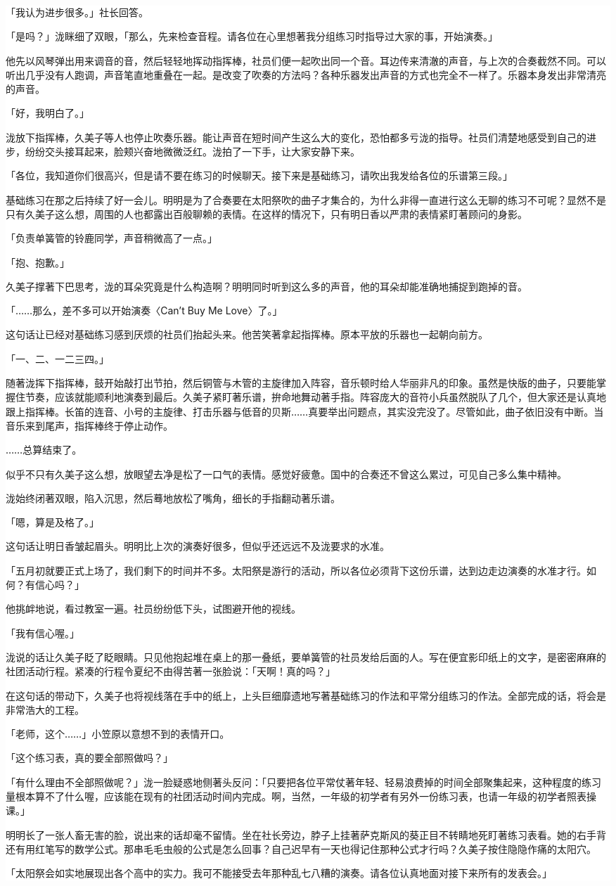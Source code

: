 「我认为进步很多。」社长回答。

「是吗？」泷眯细了双眼，「那么，先来检查音程。请各位在心里想著我分组练习时指导过大家的事，开始演奏。」

他先以风琴弹出用来调音的音，然后轻轻地挥动指挥棒，社员们便一起吹出同一个音。耳边传来清澈的声音，与上次的合奏截然不同。可以听出几乎没有人跑调，声音笔直地重叠在一起。是改变了吹奏的方法吗？各种乐器发出声音的方式也完全不一样了。乐器本身发出非常清亮的声音。

「好，我明白了。」

泷放下指挥棒，久美子等人也停止吹奏乐器。能让声音在短时间产生这么大的变化，恐怕都多亏泷的指导。社员们清楚地感受到自己的进步，纷纷交头接耳起来，脸颊兴奋地微微泛红。泷拍了一下手，让大家安静下来。

「各位，我知道你们很高兴，但是请不要在练习的时候聊天。接下来是基础练习，请吹出我发给各位的乐谱第三段。」

基础练习在那之后持续了好一会儿。明明是为了合奏要在太阳祭吹的曲子才集合的，为什么非得一直进行这么无聊的练习不可呢？显然不是只有久美子这么想，周围的人也都露出百般聊赖的表情。在这样的情况下，只有明日香以严肃的表情紧盯著顾问的身影。

「负责单簧管的铃鹿同学，声音稍微高了一点。」

「抱、抱歉。」

久美子撑著下巴思考，泷的耳朵究竟是什么构造啊？明明同时听到这么多的声音，他的耳朵却能准确地捕捉到跑掉的音。

「……那么，差不多可以开始演奏〈Can’t Buy Me Love〉了。」

这句话让已经对基础练习感到厌烦的社员们抬起头来。他苦笑著拿起指挥棒。原本平放的乐器也一起朝向前方。

「一、二、一二三四。」

随著泷挥下指挥棒，鼓开始敲打出节拍，然后铜管与木管的主旋律加入阵容，音乐顿时给人华丽非凡的印象。虽然是快版的曲子，只要能掌握住节奏，应该就能顺利地演奏到最后。久美子紧盯著乐谱，拚命地舞动著手指。阵容庞大的音符小兵虽然脱队了几个，但大家还是认真地跟上指挥棒。长笛的连音、小号的主旋律、打击乐器与低音的贝斯……真要举出问题点，其实没完没了。尽管如此，曲子依旧没有中断。当音乐来到尾声，指挥棒终于停止动作。

……总算结束了。

似乎不只有久美子这么想，放眼望去净是松了一口气的表情。感觉好疲惫。国中的合奏还不曾这么累过，可见自己多么集中精神。

泷始终闭著双眼，陷入沉思，然后蓦地放松了嘴角，细长的手指翻动著乐谱。

「嗯，算是及格了。」

这句话让明日香皱起眉头。明明比上次的演奏好很多，但似乎还远远不及泷要求的水准。

「五月初就要正式上场了，我们剩下的时间并不多。太阳祭是游行的活动，所以各位必须背下这份乐谱，达到边走边演奏的水准才行。如何？有信心吗？」

他挑衅地说，看过教室一遍。社员纷纷低下头，试图避开他的视线。

「我有信心喔。」

泷说的话让久美子眨了眨眼睛。只见他抱起堆在桌上的那一叠纸，要单簧管的社员发给后面的人。写在便宜影印纸上的文字，是密密麻麻的社团活动行程。紧凑的行程令夏纪不由得苦著一张脸说：「天啊！真的吗？」

在这句话的带动下，久美子也将视线落在手中的纸上，上头巨细靡遗地写著基础练习的作法和平常分组练习的作法。全部完成的话，将会是非常浩大的工程。

「老师，这个……」小笠原以意想不到的表情开口。

「这个练习表，真的要全部照做吗？」

「有什么理由不全部照做呢？」泷一脸疑惑地侧著头反问：「只要把各位平常仗著年轻、轻易浪费掉的时间全部聚集起来，这种程度的练习量根本算不了什么喔，应该能在现有的社团活动时间内完成。啊，当然，一年级的初学者有另外一份练习表，也请一年级的初学者照表操课。」

明明长了一张人畜无害的脸，说出来的话却毫不留情。坐在社长旁边，脖子上挂著萨克斯风的葵正目不转睛地死盯著练习表看。她的右手背还有用红笔写的数学公式。那串毛毛虫般的公式是怎么回事？自己迟早有一天也得记住那种公式才行吗？久美子按住隐隐作痛的太阳穴。

「太阳祭会如实地展现出各个高中的实力。我可不能接受去年那种乱七八糟的演奏。请各位认真地面对接下来所有的发表会。」
